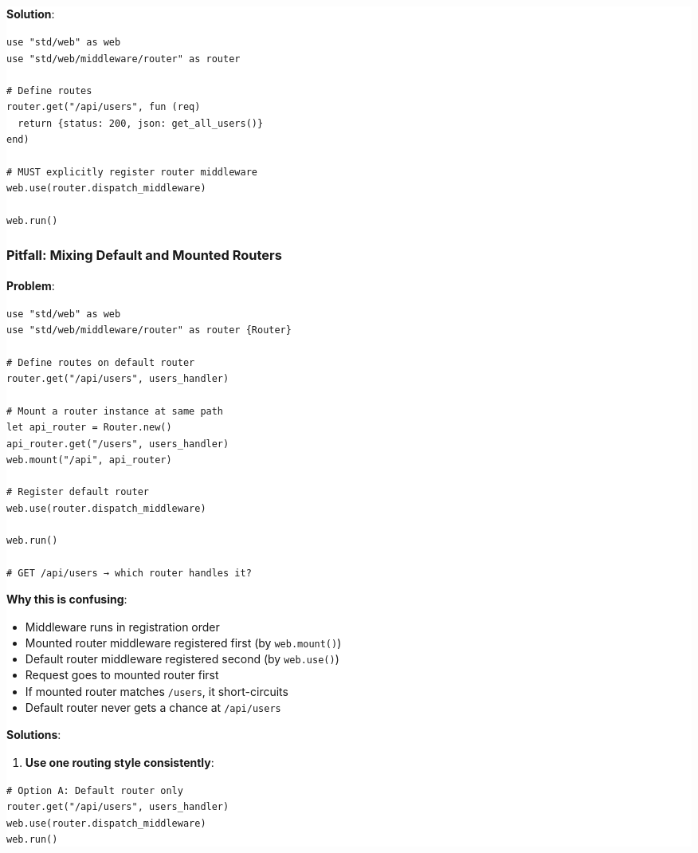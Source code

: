 **Solution**:
```quest
use "std/web" as web
use "std/web/middleware/router" as router

# Define routes
router.get("/api/users", fun (req)
  return {status: 200, json: get_all_users()}
end)

# MUST explicitly register router middleware
web.use(router.dispatch_middleware)

web.run()
```

### Pitfall: Mixing Default and Mounted Routers

**Problem**:
```quest
use "std/web" as web
use "std/web/middleware/router" as router {Router}

# Define routes on default router
router.get("/api/users", users_handler)

# Mount a router instance at same path
let api_router = Router.new()
api_router.get("/users", users_handler)
web.mount("/api", api_router)

# Register default router
web.use(router.dispatch_middleware)

web.run()

# GET /api/users → which router handles it?
```

**Why this is confusing**:
- Middleware runs in registration order
- Mounted router middleware registered first (by `web.mount()`)
- Default router middleware registered second (by `web.use()`)
- Request goes to mounted router first
- If mounted router matches `/users`, it short-circuits
- Default router never gets a chance at `/api/users`

**Solutions**:

1. **Use one routing style consistently**:
```quest
# Option A: Default router only
router.get("/api/users", users_handler)
web.use(router.dispatch_middleware)
web.run()
```
